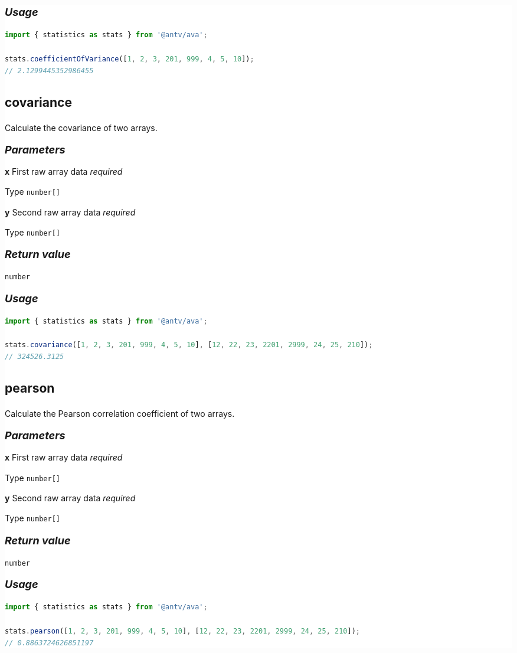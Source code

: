 ***<font size=4>Usage</font>***

```ts
import { statistics as stats } from '@antv/ava';

stats.coefficientOfVariance([1, 2, 3, 201, 999, 4, 5, 10]);
// 2.1299445352986455
```

## covariance

Calculate the covariance of two arrays.

***<font size=4>Parameters</font>***

**x** First raw array data _required_

Type `number[]`

**y** Second raw array data _required_

Type `number[]`

***<font size=4>Return value</font>***

`number`

***<font size=4>Usage</font>***

```ts
import { statistics as stats } from '@antv/ava';

stats.covariance([1, 2, 3, 201, 999, 4, 5, 10], [12, 22, 23, 2201, 2999, 24, 25, 210]);
// 324526.3125
```

## pearson

Calculate the Pearson correlation coefficient of two arrays.

***<font size=4>Parameters</font>***

**x** First raw array data _required_

Type `number[]`

**y** Second raw array data _required_

Type `number[]`

***<font size=4>Return value</font>***

`number`

***<font size=4>Usage</font>***

```ts
import { statistics as stats } from '@antv/ava';

stats.pearson([1, 2, 3, 201, 999, 4, 5, 10], [12, 22, 23, 2201, 2999, 24, 25, 210]);
// 0.8863724626851197
```
